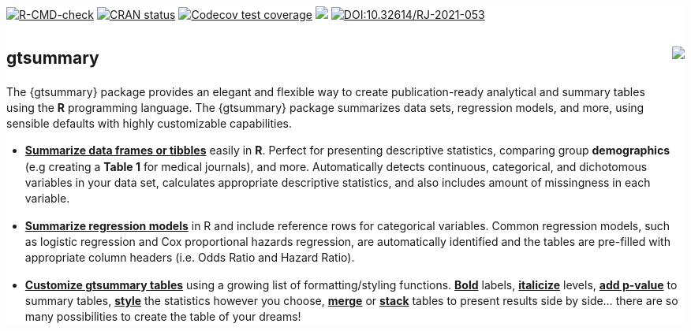 



[![R-CMD-check](https://github.com/ddsjoberg/gtsummary/workflows/R-CMD-check/badge.svg)](https://github.com/ddsjoberg/gtsummary/actions)
[![CRAN
status](https://www.r-pkg.org/badges/version/gtsummary)](https://cran.r-project.org/package=gtsummary)
[![Codecov test
coverage](https://codecov.io/gh/ddsjoberg/gtsummary/branch/main/graph/badge.svg)](https://app.codecov.io/gh/ddsjoberg/gtsummary?branch=main)
[![](https://cranlogs.r-pkg.org/badges/gtsummary)](https://cran.r-project.org/package=gtsummary)
[![DOI:10.32614/RJ-2021-053](https://zenodo.org/badge/DOI/10.32614/RJ-2021-053.svg)](https://doi.org/10.32614/RJ-2021-053)


## gtsummary <a href='https://github.com/ddsjoberg/gtsummary'><img src='man/figures/logo.png' align="right" height="120" /></a>

The {gtsummary} package provides an elegant and flexible way to create
publication-ready analytical and summary tables using the **R**
programming language. The {gtsummary} package summarizes data sets,
regression models, and more, using sensible defaults with highly
customizable capabilities.

- [**Summarize data frames or
  tibbles**](https://www.danieldsjoberg.com/gtsummary/articles/tbl_summary.html)
  easily in **R**. Perfect for presenting descriptive statistics,
  comparing group **demographics** (e.g creating a **Table 1** for
  medical journals), and more. Automatically detects continuous,
  categorical, and dichotomous variables in your data set, calculates
  appropriate descriptive statistics, and also includes amount of
  missingness in each variable.

- [**Summarize regression
  models**](https://www.danieldsjoberg.com/gtsummary/articles/tbl_regression.html)
  in R and include reference rows for categorical variables. Common
  regression models, such as logistic regression and Cox proportional
  hazards regression, are automatically identified and the tables are
  pre-filled with appropriate column headers (i.e. Odds Ratio and Hazard
  Ratio).

- [**Customize gtsummary
  tables**](https://www.danieldsjoberg.com/gtsummary/reference/index.html#section-general-formatting-styling-functions)
  using a growing list of formatting/styling functions.
  **[Bold](https://www.danieldsjoberg.com/gtsummary/reference/bold_italicize_labels_levels.html)**
  labels,
  **[italicize](https://www.danieldsjoberg.com/gtsummary/reference/bold_italicize_labels_levels.html)**
  levels, **[add
  p-value](https://www.danieldsjoberg.com/gtsummary/reference/add_p.html)**
  to summary tables,
  **[style](https://www.danieldsjoberg.com/gtsummary/reference/style_percent.html)**
  the statistics however you choose,
  **[merge](https://www.danieldsjoberg.com/gtsummary/reference/tbl_merge.html)**
  or
  **[stack](https://www.danieldsjoberg.com/gtsummary/reference/tbl_stack.html)**
  tables to present results side by side… there are so many
  possibilities to create the table of your dreams!
